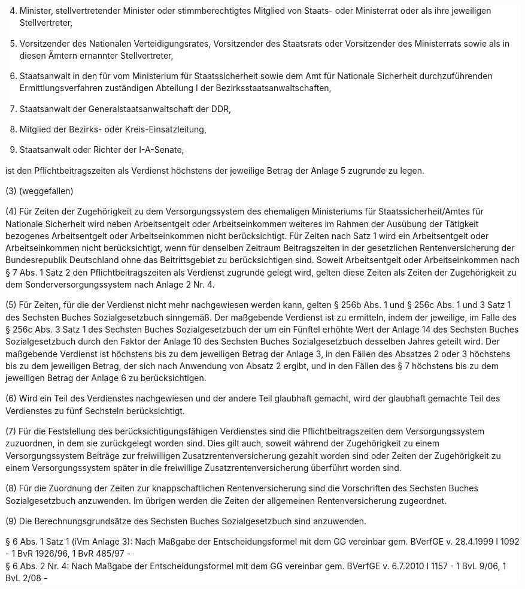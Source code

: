 4. Minister, stellvertretender Minister oder stimmberechtigtes Mitglied von Staats- oder Ministerrat oder als ihre jeweiligen Stellvertreter,

5. Vorsitzender des Nationalen Verteidigungsrates, Vorsitzender des Staatsrats oder Vorsitzender des Ministerrats sowie als in diesen Ämtern ernannter Stellvertreter,

6. Staatsanwalt in den für vom Ministerium für Staatssicherheit sowie dem Amt für Nationale Sicherheit durchzuführenden Ermittlungsverfahren zuständigen Abteilung I der Bezirksstaatsanwaltschaften,

7. Staatsanwalt der Generalstaatsanwaltschaft der DDR,

8. Mitglied der Bezirks- oder Kreis-Einsatzleitung,

9. Staatsanwalt oder Richter der I-A-Senate,

ist den Pflichtbeitragszeiten als Verdienst höchstens der jeweilige Betrag der Anlage 5 zugrunde zu legen.

(3) (weggefallen)

(4) Für Zeiten der Zugehörigkeit zu dem Versorgungssystem des ehemaligen Ministeriums für Staatssicherheit/Amtes für Nationale Sicherheit wird neben Arbeitsentgelt oder Arbeitseinkommen weiteres im Rahmen der Ausübung der Tätigkeit bezogenes Arbeitsentgelt oder Arbeitseinkommen nicht berücksichtigt. Für Zeiten nach Satz 1 wird ein Arbeitsentgelt oder Arbeitseinkommen nicht berücksichtigt, wenn für denselben Zeitraum Beitragszeiten in der gesetzlichen Rentenversicherung der Bundesrepublik Deutschland ohne das Beitrittsgebiet zu berücksichtigen sind. Soweit Arbeitsentgelt oder Arbeitseinkommen nach § 7 Abs. 1 Satz 2 den Pflichtbeitragszeiten als Verdienst zugrunde gelegt wird, gelten diese Zeiten als Zeiten der Zugehörigkeit zu dem Sonderversorgungssystem nach Anlage 2 Nr. 4.

(5) Für Zeiten, für die der Verdienst nicht mehr nachgewiesen werden kann, gelten § 256b Abs. 1 und § 256c Abs. 1 und 3 Satz 1 des Sechsten Buches Sozialgesetzbuch sinngemäß. Der maßgebende Verdienst ist zu ermitteln, indem der jeweilige, im Falle des § 256c Abs. 3 Satz 1 des Sechsten Buches Sozialgesetzbuch der um ein Fünftel erhöhte Wert der Anlage 14 des Sechsten Buches Sozialgesetzbuch durch den Faktor der Anlage 10 des Sechsten Buches Sozialgesetzbuch desselben Jahres geteilt wird. Der maßgebende Verdienst ist höchstens bis zu dem jeweiligen Betrag der Anlage 3, in den Fällen des Absatzes 2 oder 3 höchstens bis zu dem jeweiligen Betrag, der sich nach Anwendung von Absatz 2 ergibt, und in den Fällen des § 7 höchstens bis zu dem jeweiligen Betrag der Anlage 6 zu berücksichtigen.

(6) Wird ein Teil des Verdienstes nachgewiesen und der andere Teil glaubhaft gemacht, wird der glaubhaft gemachte Teil des Verdienstes zu fünf Sechsteln berücksichtigt.

(7) Für die Feststellung des berücksichtigungsfähigen Verdienstes sind die Pflichtbeitragszeiten dem Versorgungssystem zuzuordnen, in dem sie zurückgelegt worden sind. Dies gilt auch, soweit während der Zugehörigkeit zu einem Versorgungssystem Beiträge zur freiwilligen Zusatzrentenversicherung gezahlt worden sind oder Zeiten der Zugehörigkeit zu einem Versorgungssystem später in die freiwillige Zusatzrentenversicherung überführt worden sind.

(8) Für die Zuordnung der Zeiten zur knappschaftlichen Rentenversicherung sind die Vorschriften des Sechsten Buches Sozialgesetzbuch anzuwenden. Im übrigen werden die Zeiten der allgemeinen Rentenversicherung zugeordnet.

(9) Die Berechnungsgrundsätze des Sechsten Buches Sozialgesetzbuch sind anzuwenden.

§ 6 Abs. 1 Satz 1 (iVm Anlage 3): Nach Maßgabe der Entscheidungsformel mit dem GG vereinbar gem. BVerfGE v. 28.4.1999 I 1092 - 1 BvR 1926/96, 1 BvR 485/97 -  
§ 6 Abs. 2 Nr. 4: Nach Maßgabe der Entscheidungsformel mit dem GG vereinbar gem. BVerfGE v. 6.7.2010 I 1157 - 1 BvL 9/06, 1 BvL 2/08 -
